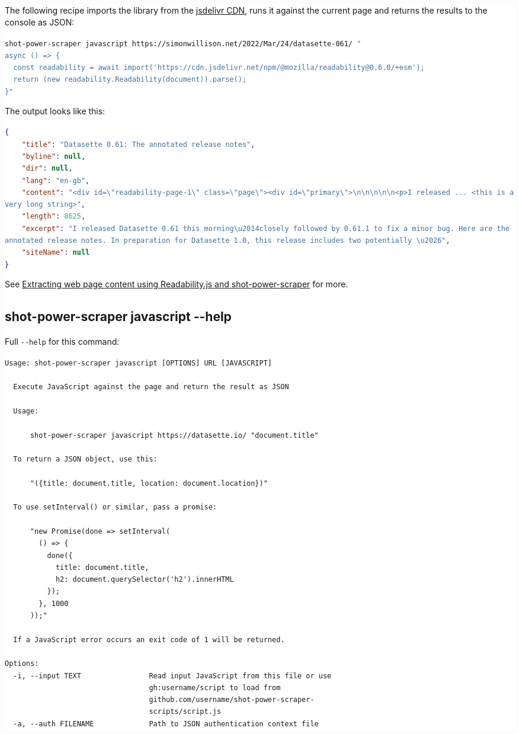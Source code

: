 The following recipe imports the library from the [jsdelivr CDN](https://www.jsdelivr.com/), runs it against the current page and returns the results to the console as JSON:

```bash
shot-power-scraper javascript https://simonwillison.net/2022/Mar/24/datasette-061/ "
async () => {
  const readability = await import('https://cdn.jsdelivr.net/npm/@mozilla/readability@0.6.0/+esm');
  return (new readability.Readability(document)).parse();
}"
```
The output looks like this:
```json
{
    "title": "Datasette 0.61: The annotated release notes",
    "byline": null,
    "dir": null,
    "lang": "en-gb",
    "content": "<div id=\"readability-page-1\" class=\"page\"><div id=\"primary\">\n\n\n\n\n<p>I released ... <this is a very long string>",
    "length": 8625,
    "excerpt": "I released Datasette 0.61 this morning\u2014closely followed by 0.61.1 to fix a minor bug. Here are the annotated release notes. In preparation for Datasette 1.0, this release includes two potentially \u2026",
    "siteName": null
}
```
See [Extracting web page content using Readability.js and shot-power-scraper](https://til.simonwillison.net/shot-power-scraper/readability) for more.

## shot-power-scraper javascript \-\-help

Full `--help` for this command:


```
Usage: shot-power-scraper javascript [OPTIONS] URL [JAVASCRIPT]

  Execute JavaScript against the page and return the result as JSON

  Usage:

      shot-power-scraper javascript https://datasette.io/ "document.title"

  To return a JSON object, use this:

      "({title: document.title, location: document.location})"

  To use setInterval() or similar, pass a promise:

      "new Promise(done => setInterval(
        () => {
          done({
            title: document.title,
            h2: document.querySelector('h2').innerHTML
          });
        }, 1000
      ));"

  If a JavaScript error occurs an exit code of 1 will be returned.

Options:
  -i, --input TEXT                Read input JavaScript from this file or use
                                  gh:username/script to load from
                                  github.com/username/shot-power-scraper-
                                  scripts/script.js
  -a, --auth FILENAME             Path to JSON authentication context file
```